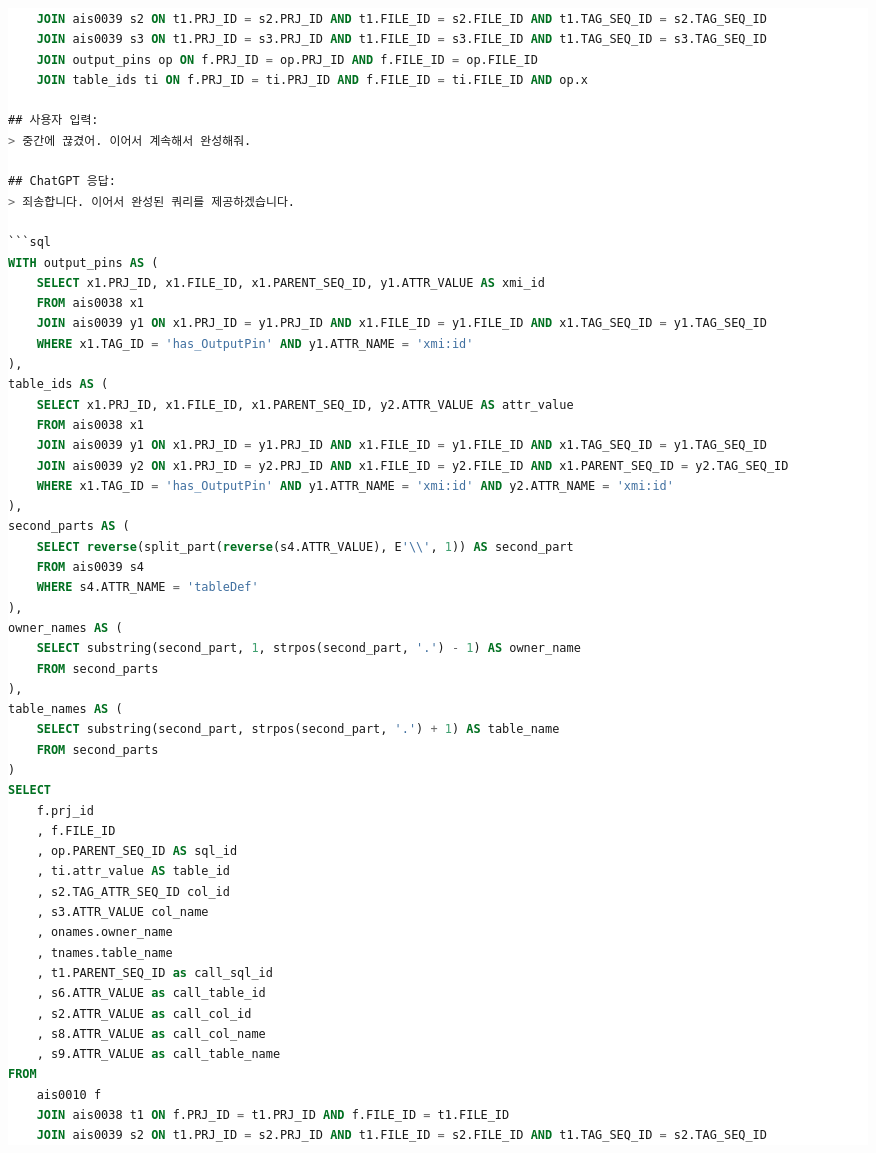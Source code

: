 ```sql
    JOIN ais0039 s2 ON t1.PRJ_ID = s2.PRJ_ID AND t1.FILE_ID = s2.FILE_ID AND t1.TAG_SEQ_ID = s2.TAG_SEQ_ID
    JOIN ais0039 s3 ON t1.PRJ_ID = s3.PRJ_ID AND t1.FILE_ID = s3.FILE_ID AND t1.TAG_SEQ_ID = s3.TAG_SEQ_ID
    JOIN output_pins op ON f.PRJ_ID = op.PRJ_ID AND f.FILE_ID = op.FILE_ID
    JOIN table_ids ti ON f.PRJ_ID = ti.PRJ_ID AND f.FILE_ID = ti.FILE_ID AND op.x

## 사용자 입력:
> 중간에 끊겼어. 이어서 계속해서 완성해줘.

## ChatGPT 응답:
> 죄송합니다. 이어서 완성된 쿼리를 제공하겠습니다.

```sql
WITH output_pins AS (
    SELECT x1.PRJ_ID, x1.FILE_ID, x1.PARENT_SEQ_ID, y1.ATTR_VALUE AS xmi_id
    FROM ais0038 x1
    JOIN ais0039 y1 ON x1.PRJ_ID = y1.PRJ_ID AND x1.FILE_ID = y1.FILE_ID AND x1.TAG_SEQ_ID = y1.TAG_SEQ_ID
    WHERE x1.TAG_ID = 'has_OutputPin' AND y1.ATTR_NAME = 'xmi:id'
),
table_ids AS (
    SELECT x1.PRJ_ID, x1.FILE_ID, x1.PARENT_SEQ_ID, y2.ATTR_VALUE AS attr_value
    FROM ais0038 x1
    JOIN ais0039 y1 ON x1.PRJ_ID = y1.PRJ_ID AND x1.FILE_ID = y1.FILE_ID AND x1.TAG_SEQ_ID = y1.TAG_SEQ_ID
    JOIN ais0039 y2 ON x1.PRJ_ID = y2.PRJ_ID AND x1.FILE_ID = y2.FILE_ID AND x1.PARENT_SEQ_ID = y2.TAG_SEQ_ID
    WHERE x1.TAG_ID = 'has_OutputPin' AND y1.ATTR_NAME = 'xmi:id' AND y2.ATTR_NAME = 'xmi:id'
),
second_parts AS (
    SELECT reverse(split_part(reverse(s4.ATTR_VALUE), E'\\', 1)) AS second_part
    FROM ais0039 s4
    WHERE s4.ATTR_NAME = 'tableDef'
),
owner_names AS (
    SELECT substring(second_part, 1, strpos(second_part, '.') - 1) AS owner_name
    FROM second_parts
),
table_names AS (
    SELECT substring(second_part, strpos(second_part, '.') + 1) AS table_name
    FROM second_parts
)
SELECT
    f.prj_id
    , f.FILE_ID
    , op.PARENT_SEQ_ID AS sql_id
    , ti.attr_value AS table_id
    , s2.TAG_ATTR_SEQ_ID col_id
    , s3.ATTR_VALUE col_name
    , onames.owner_name
    , tnames.table_name
    , t1.PARENT_SEQ_ID as call_sql_id
    , s6.ATTR_VALUE as call_table_id
    , s2.ATTR_VALUE as call_col_id
    , s8.ATTR_VALUE as call_col_name
    , s9.ATTR_VALUE as call_table_name
FROM
    ais0010 f
    JOIN ais0038 t1 ON f.PRJ_ID = t1.PRJ_ID AND f.FILE_ID = t1.FILE_ID
    JOIN ais0039 s2 ON t1.PRJ_ID = s2.PRJ_ID AND t1.FILE_ID = s2.FILE_ID AND t1.TAG_SEQ_ID = s2.TAG_SEQ_ID
```